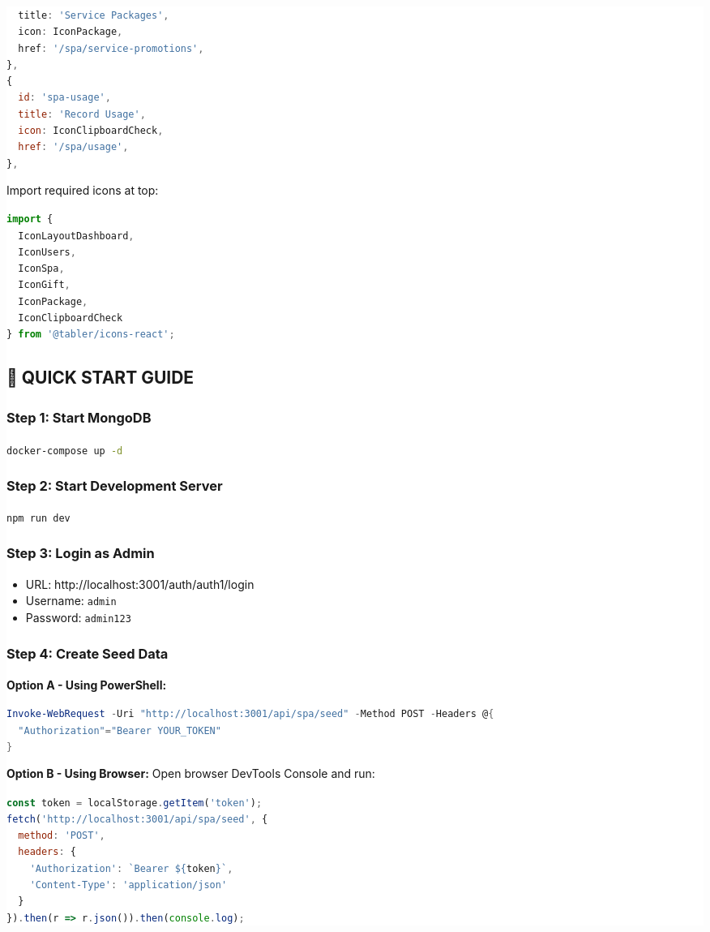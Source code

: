 ```javascript
  title: 'Service Packages',
  icon: IconPackage,
  href: '/spa/service-promotions',
},
{
  id: 'spa-usage',
  title: 'Record Usage',
  icon: IconClipboardCheck,
  href: '/spa/usage',
},
```

Import required icons at top:
```javascript
import {
  IconLayoutDashboard,
  IconUsers,
  IconSpa,
  IconGift,
  IconPackage,
  IconClipboardCheck
} from '@tabler/icons-react';
```

## 🚀 QUICK START GUIDE

### Step 1: Start MongoDB
```bash
docker-compose up -d
```

### Step 2: Start Development Server
```bash
npm run dev
```

### Step 3: Login as Admin
- URL: http://localhost:3001/auth/auth1/login
- Username: `admin`
- Password: `admin123`

### Step 4: Create Seed Data
**Option A - Using PowerShell:**
```powershell
Invoke-WebRequest -Uri "http://localhost:3001/api/spa/seed" -Method POST -Headers @{
  "Authorization"="Bearer YOUR_TOKEN"
}
```

**Option B - Using Browser:**
Open browser DevTools Console and run:
```javascript
const token = localStorage.getItem('token');
fetch('http://localhost:3001/api/spa/seed', {
  method: 'POST',
  headers: {
    'Authorization': `Bearer ${token}`,
    'Content-Type': 'application/json'
  }
}).then(r => r.json()).then(console.log);
```
